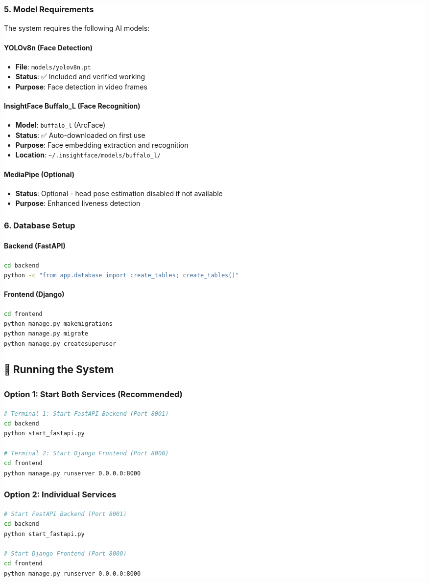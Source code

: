 ### 5. Model Requirements
The system requires the following AI models:

#### YOLOv8n (Face Detection)
- **File**: `models/yolov8n.pt`
- **Status**: ✅ Included and verified working
- **Purpose**: Face detection in video frames

#### InsightFace Buffalo_L (Face Recognition)
- **Model**: `buffalo_l` (ArcFace)
- **Status**: ✅ Auto-downloaded on first use
- **Purpose**: Face embedding extraction and recognition
- **Location**: `~/.insightface/models/buffalo_l/`

#### MediaPipe (Optional)
- **Status**: Optional - head pose estimation disabled if not available
- **Purpose**: Enhanced liveness detection

### 6. Database Setup

#### Backend (FastAPI)
```bash
cd backend
python -c "from app.database import create_tables; create_tables()"
```

#### Frontend (Django)
```bash
cd frontend
python manage.py makemigrations
python manage.py migrate
python manage.py createsuperuser
```

## 🚀 Running the System

### Option 1: Start Both Services (Recommended)
```bash
# Terminal 1: Start FastAPI Backend (Port 8001)
cd backend
python start_fastapi.py

# Terminal 2: Start Django Frontend (Port 8000)
cd frontend
python manage.py runserver 0.0.0.0:8000
```

### Option 2: Individual Services
```bash
# Start FastAPI Backend (Port 8001)
cd backend
python start_fastapi.py

# Start Django Frontend (Port 8000)
cd frontend
python manage.py runserver 0.0.0.0:8000
```
